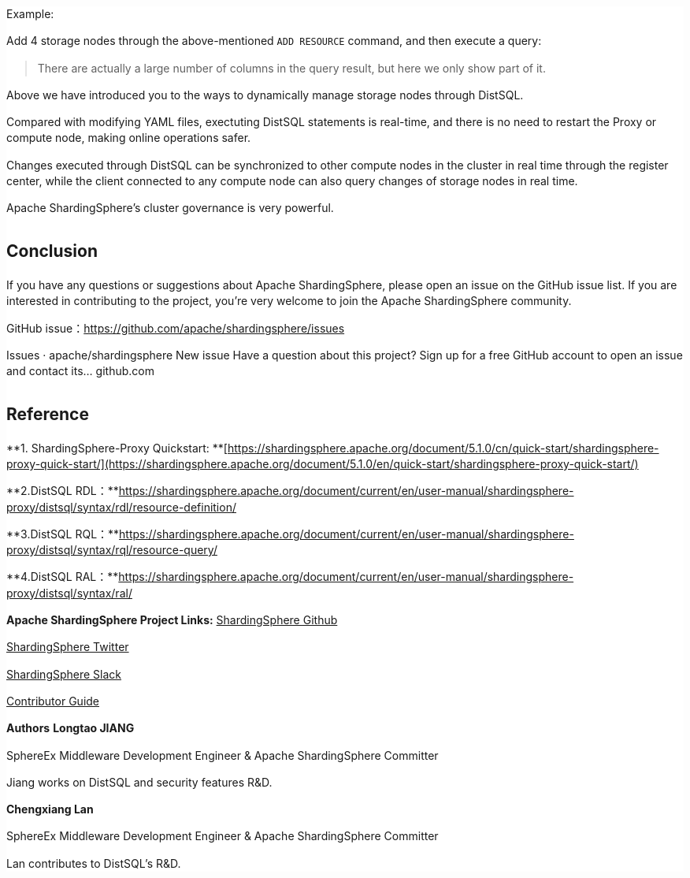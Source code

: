 Example:

Add 4 storage nodes through the above-mentioned `ADD RESOURCE` command, and then execute a query:



> There are actually a large number of columns in the query result, but here we only show part of it.

Above we have introduced you to the ways to dynamically manage storage nodes through DistSQL.

Compared with modifying YAML files, exectuting DistSQL statements is real-time, and there is no need to restart the Proxy or compute node, making online operations safer.

Changes executed through DistSQL can be synchronized to other compute nodes in the cluster in real time through the register center, while the client connected to any compute node can also query changes of storage nodes in real time.

Apache ShardingSphere’s cluster governance is very powerful.

## Conclusion
If you have any questions or suggestions about Apache ShardingSphere, please open an issue on the GitHub issue list. If you are interested in contributing to the project, you’re very welcome to join the Apache ShardingSphere community.

GitHub issue：https://github.com/apache/shardingsphere/issues

Issues · apache/shardingsphere
New issue Have a question about this project? Sign up for a free GitHub account to open an issue and contact its…
github.com

## Reference
**1. ShardingSphere-Proxy Quickstart: **[https://shardingsphere.apache.org/document/5.1.0/cn/quick-start/shardingsphere-proxy-quick-start/](https://shardingsphere.apache.org/document/5.1.0/en/quick-start/shardingsphere-proxy-quick-start/)

**2.DistSQL RDL：**https://shardingsphere.apache.org/document/current/en/user-manual/shardingsphere-proxy/distsql/syntax/rdl/resource-definition/

**3.DistSQL RQL：**https://shardingsphere.apache.org/document/current/en/user-manual/shardingsphere-proxy/distsql/syntax/rql/resource-query/

**4.DistSQL RAL：**https://shardingsphere.apache.org/document/current/en/user-manual/shardingsphere-proxy/distsql/syntax/ral/

**Apache ShardingSphere Project Links:**
[ShardingSphere Github](https://github.com/apache/shardingsphere/issues?page=1&q=is%3Aopen+is%3Aissue+label%3A%22project%3A+OpenForce+2022%22)

[ShardingSphere Twitter](https://twitter.com/ShardingSphere)

[ShardingSphere Slack](https://join.slack.com/t/apacheshardingsphere/shared_invite/zt-sbdde7ie-SjDqo9~I4rYcR18bq0SYTg)

[Contributor Guide](https://shardingsphere.apache.org/community/cn/involved/)

**Authors**
**Longtao JIANG**

SphereEx Middleware Development Engineer & Apache ShardingSphere Committer

Jiang works on DistSQL and security features R&D.

**Chengxiang Lan**

SphereEx Middleware Development Engineer & Apache ShardingSphere Committer

Lan contributes to DistSQL’s R&D.
